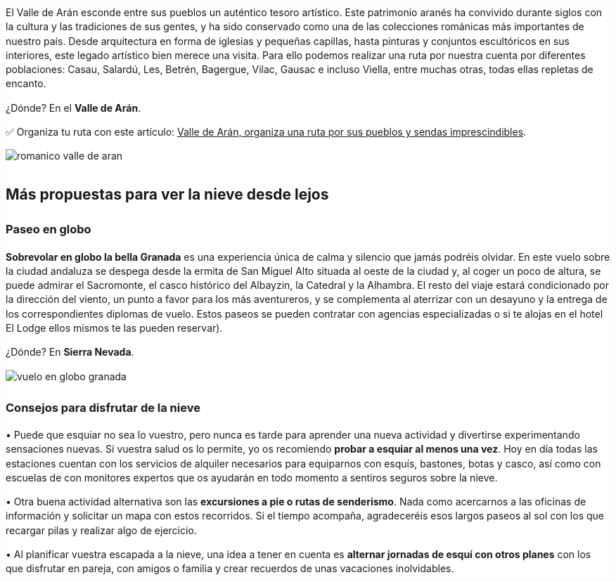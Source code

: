 El Valle de Arán esconde entre sus pueblos un auténtico tesoro artístico. Este 
patrimonio aranés ha convivido durante siglos con la cultura y las tradiciones de sus 
gentes, y ha sido conservado como una de las colecciones románicas más importantes de 
nuestro país. Desde arquitectura en forma de iglesias y pequeñas capillas, hasta 
pinturas y conjuntos escultóricos en sus interiores, este legado artístico bien merece 
una visita. Para ello podemos realizar una ruta por nuestra cuenta por diferentes 
poblaciones: Casau, Salardú, Les, Betrén, Bagergue, Vilac, Gausac e incluso Viella, 
entre muchas otras, todas ellas repletas de encanto. 

¿Dónde? En el **Valle de Arán**. 

✅ Organiza tu ruta con este artículo: [Valle de Arán, organiza una ruta por sus pueblos 
y sendas 
imprescindibles](https://etheriamagazine.com/2020/08/31/pueblos-y-rutas-imprescindibles-en-valle-aran/). 

![romanico valle de aran](https://fotos.etheriamagazine.com/2018/12/viaje-mujeres-Ruta-romanica-Valle-Aran.jpg "El Valle Arán es uno de los mejores lugares de España para disfrutar del románico.")

## Más propuestas para ver la nieve desde lejos

### Paseo en globo

**Sobrevolar en globo la bella Granada** es una experiencia única de calma y silencio 
que jamás podréis olvidar. En este vuelo sobre la ciudad andaluza se despega desde la 
ermita de San Miguel Alto situada al oeste de la ciudad y, al coger un poco de altura, 
se puede admirar el Sacromonte, el casco histórico del Albayzin, la Catedral y la 
Alhambra. El resto del viaje estará condicionado por la dirección del viento, un punto a 
favor para los más aventureros, y se complementa al aterrizar con un desayuno y la 
entrega de los correspondientes diplomas de vuelo. Estos paseos se pueden contratar con 
agencias especializadas o si te alojas en el hotel El Lodge ellos mismos te las pueden 
reservar). 

¿Dónde? En **Sierra Nevada**. 

![vuelo en globo granada](https://fotos.etheriamagazine.com/2018/12/viaje-mujeres-Paseo-globo.jpg "Vuelo en globo en Granada.")

### Consejos para disfrutar de la nieve

• Puede que esquiar no sea lo vuestro, pero nunca es tarde para aprender una nueva 
actividad y divertirse experimentando sensaciones nuevas. Si vuestra salud os lo 
permite, yo os recomiendo **probar a esquiar al menos una vez**. Hoy en día todas las 
estaciones cuentan con los servicios de alquiler necesarios para equiparnos con esquís, 
bastones, botas y casco, así como con escuelas de con monitores expertos que os ayudarán 
en todo momento a sentiros seguros sobre la nieve. 

• Otra buena actividad alternativa son las **excursiones a pie o rutas de senderismo**. 
Nada como acercarnos a las oficinas de información y solicitar un mapa con estos 
recorridos. Si el tiempo acompaña, agradeceréis esos largos paseos al sol con los que 
recargar pilas y realizar algo de ejercicio. 

• Al planificar vuestra escapada a la nieve, una idea a tener en cuenta es **alternar 
jornadas de esquí con otros planes** con los que disfrutar en pareja, con amigos o 
familia y crear recuerdos de unas vacaciones inolvidables. 
